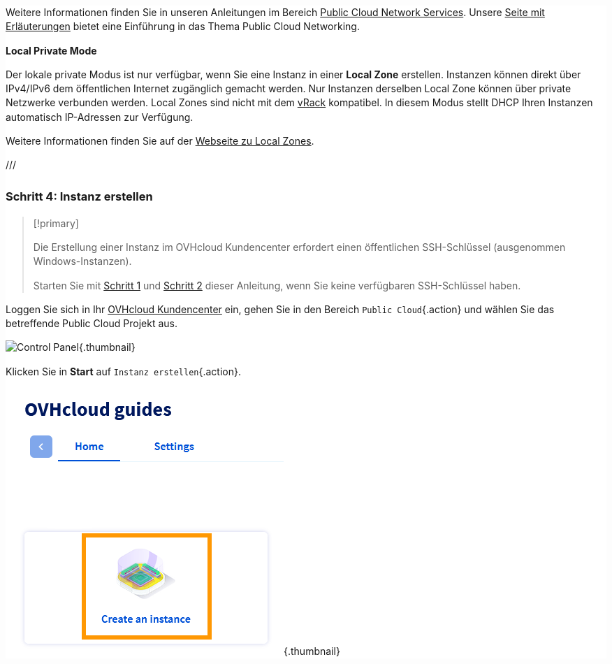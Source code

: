 Weitere Informationen finden Sie in unseren Anleitungen im Bereich [Public Cloud Network Services](/products/public-cloud-network). Unsere [Seite mit Erläuterungen](/pages/public_cloud/public_cloud_network_services/concepts-01-public-cloud-networking-concepts) bietet eine Einführung in das Thema Public Cloud Networking.

**Local Private Mode**

Der lokale private Modus ist nur verfügbar, wenn Sie eine Instanz in einer **Local Zone** erstellen. Instanzen können direkt über IPv4/IPv6 dem öffentlichen Internet zugänglich gemacht werden. Nur Instanzen derselben Local Zone können über private Netzwerke verbunden werden. Local Zones sind nicht mit dem [vRack](/links/network/vrack) kompatibel. In diesem Modus stellt DHCP Ihren Instanzen automatisch IP-Adressen zur Verfügung.

Weitere Informationen finden Sie auf der [Webseite zu Local Zones](/links/public-cloud/local-zones).

///

<a name="create-instance"></a>

### Schritt 4: Instanz erstellen

> [!primary]
>
> Die Erstellung einer Instanz im OVHcloud Kundencenter erfordert einen öffentlichen SSH-Schlüssel (ausgenommen Windows-Instanzen).
>
> Starten Sie mit [Schritt 1](#create-ssh) und [Schritt 2](#import-ssh) dieser Anleitung, wenn Sie keine verfügbaren SSH-Schlüssel haben.
>

Loggen Sie sich in Ihr [OVHcloud Kundencenter](/links/manager) ein, gehen Sie in den Bereich `Public Cloud`{.action} und wählen Sie das betreffende Public Cloud Projekt aus.

![Control Panel](/pages/assets/screens/control_panel/product-selection/public-cloud/tpl-pci-en.png){.thumbnail}

Klicken Sie in **Start** auf `Instanz erstellen`{.action}.

![instance creation](images/24-instance-creation01.png){.thumbnail}
